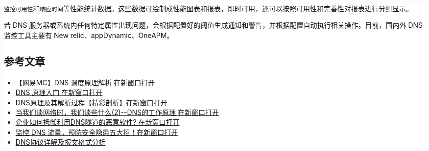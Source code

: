 `监控可用性`和`响应时间`等性能统计数据。这些数据可绘制成性能图表和报表，即时可用，还可以按照可用性和完善性对报表进行分组显示。

若 DNS 服务器或系统内任何特定属性出现问题，会根据配置好的阈值生成通知和警告，并根据配置自动执行相关操作。目前，国内外 DNS 监控工具主要有 New relic、appDynamic、OneAPM。

## 参考文章

- [【网易MC】DNS 调度原理解析 在新窗口打开](https://segmentfault.com/a/1190000010787338)
- [DNS 原理入门 在新窗口打开](http://www.ruanyifeng.com/blog/2016/06/dns.html)
- [DNS原理及其解析过程【精彩剖析】在新窗口打开](http://blog.51cto.com/369369/812889)
- [当我们谈网络时，我们谈些什么(2)--DNS的工作原理 在新窗口打开](https://segmentfault.com/a/1190000004127680)
- [企业如何抵御利用DNS隧道的恶意软件? 在新窗口打开](https://segmentfault.com/a/1190000003876712)
- [监控 DNS 流量，预防安全隐患五大招！在新窗口打开](https://segmentfault.com/a/1190000004332646)
- [DNS协议详解及报文格式分析]()
